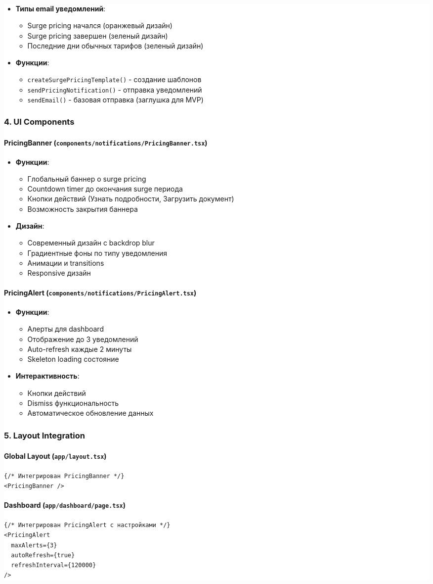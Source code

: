 - **Типы email уведомлений**:
  - Surge pricing начался (оранжевый дизайн)
  - Surge pricing завершен (зеленый дизайн)
  - Последние дни обычных тарифов (зеленый дизайн)
  
- **Функции**:
  - `createSurgePricingTemplate()` - создание шаблонов
  - `sendPricingNotification()` - отправка уведомлений
  - `sendEmail()` - базовая отправка (заглушка для MVP)

### 4. UI Components

#### PricingBanner (`components/notifications/PricingBanner.tsx`)
- **Функции**:
  - Глобальный баннер о surge pricing
  - Countdown timer до окончания surge периода
  - Кнопки действий (Узнать подробности, Загрузить документ)
  - Возможность закрытия баннера
  
- **Дизайн**:
  - Современный дизайн с backdrop blur
  - Градиентные фоны по типу уведомления
  - Анимации и transitions
  - Responsive дизайн

#### PricingAlert (`components/notifications/PricingAlert.tsx`)
- **Функции**:
  - Алерты для dashboard
  - Отображение до 3 уведомлений
  - Auto-refresh каждые 2 минуты
  - Skeleton loading состояние
  
- **Интерактивность**:
  - Кнопки действий
  - Dismiss функциональность
  - Автоматическое обновление данных

### 5. Layout Integration

#### Global Layout (`app/layout.tsx`)
```tsx
{/* Интегрирован PricingBanner */}
<PricingBanner />
```

#### Dashboard (`app/dashboard/page.tsx`)
```tsx
{/* Интегрирован PricingAlert с настройками */}
<PricingAlert 
  maxAlerts={3}
  autoRefresh={true}
  refreshInterval={120000}
/>
```
